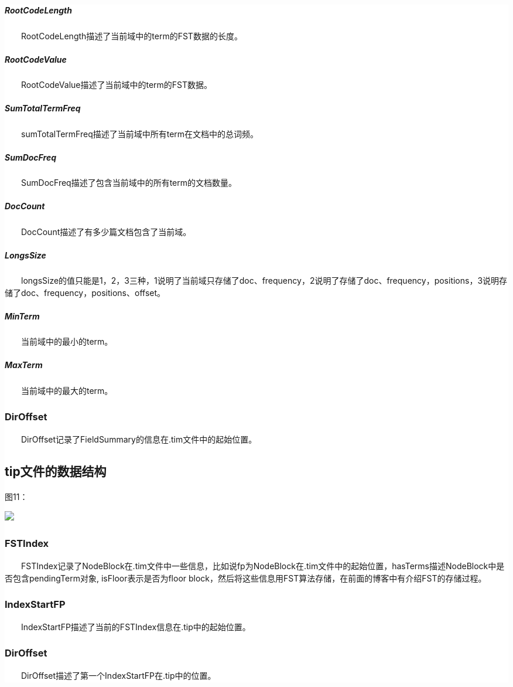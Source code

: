 ##### RootCodeLength

&emsp;&emsp;RootCodeLength描述了当前域中的term的FST数据的长度。

##### RootCodeValue

&emsp;&emsp;RootCodeValue描述了当前域中的term的FST数据。

##### SumTotalTermFreq

&emsp;&emsp;sumTotalTermFreq描述了当前域中所有term在文档中的总词频。

##### SumDocFreq

&emsp;&emsp;SumDocFreq描述了包含当前域中的所有term的文档数量。

##### DocCount


&emsp;&emsp;DocCount描述了有多少篇文档包含了当前域。

##### LongsSize

&emsp;&emsp;longsSize的值只能是1，2，3三种，1说明了当前域只存储了doc、frequency，2说明了存储了doc、frequency，positions，3说明存储了doc、frequency，positions、offset。

##### MinTerm


&emsp;&emsp;当前域中的最小的term。

##### MaxTerm

&emsp;&emsp;当前域中的最大的term。

### DirOffset

&emsp;&emsp;DirOffset记录了FieldSummary的信息在.tim文件中的起始位置。

## tip文件的数据结构

图11：

<img src="tim&&tip-image/11.png">

### FSTIndex

&emsp;&emsp;FSTIndex记录了NodeBlock在.tim文件中一些信息，比如说fp为NodeBlock在.tim文件中的起始位置，hasTerms描述NodeBlock中是否包含pendingTerm对象, isFloor表示是否为floor block，然后将这些信息用FST算法存储，在前面的博客中有介绍FST的存储过程。

### IndexStartFP

&emsp;&emsp;IndexStartFP描述了当前的FSTIndex信息在.tip中的起始位置。

### DirOffset

&emsp;&emsp;DirOffset描述了第一个IndexStartFP在.tip中的位置。

